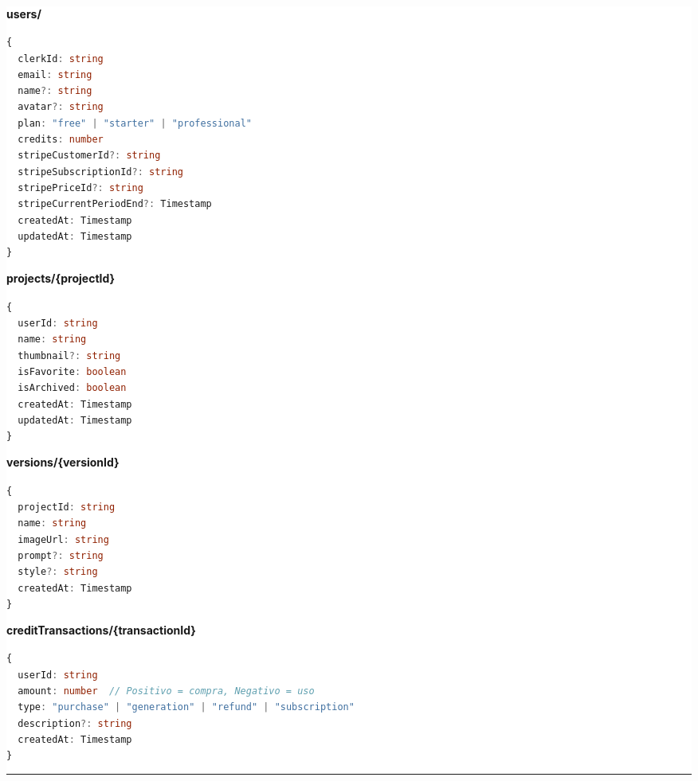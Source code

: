 **users/**
```typescript
{
  clerkId: string
  email: string
  name?: string
  avatar?: string
  plan: "free" | "starter" | "professional"
  credits: number
  stripeCustomerId?: string
  stripeSubscriptionId?: string
  stripePriceId?: string
  stripeCurrentPeriodEnd?: Timestamp
  createdAt: Timestamp
  updatedAt: Timestamp
}
```

**projects/{projectId}**
```typescript
{
  userId: string
  name: string
  thumbnail?: string
  isFavorite: boolean
  isArchived: boolean
  createdAt: Timestamp
  updatedAt: Timestamp
}
```

**versions/{versionId}**
```typescript
{
  projectId: string
  name: string
  imageUrl: string
  prompt?: string
  style?: string
  createdAt: Timestamp
}
```

**creditTransactions/{transactionId}**
```typescript
{
  userId: string
  amount: number  // Positivo = compra, Negativo = uso
  type: "purchase" | "generation" | "refund" | "subscription"
  description?: string
  createdAt: Timestamp
}
```

---